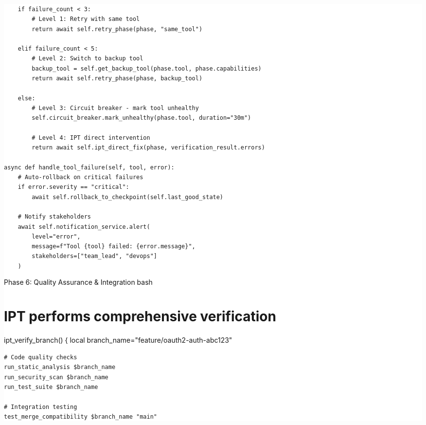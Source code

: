         
        if failure_count < 3:
            # Level 1: Retry with same tool
            return await self.retry_phase(phase, "same_tool")
            
        elif failure_count < 5:
            # Level 2: Switch to backup tool
            backup_tool = self.get_backup_tool(phase.tool, phase.capabilities)
            return await self.retry_phase(phase, backup_tool)
            
        else:
            # Level 3: Circuit breaker - mark tool unhealthy
            self.circuit_breaker.mark_unhealthy(phase.tool, duration="30m")
            
            # Level 4: IPT direct intervention
            return await self.ipt_direct_fix(phase, verification_result.errors)
    
    async def handle_tool_failure(self, tool, error):
        # Auto-rollback on critical failures
        if error.severity == "critical":
            await self.rollback_to_checkpoint(self.last_good_state)
            
        # Notify stakeholders
        await self.notification_service.alert(
            level="error",
            message=f"Tool {tool} failed: {error.message}",
            stakeholders=["team_lead", "devops"]
        )
Phase 6: Quality Assurance & Integration
bash
# IPT performs comprehensive verification
ipt_verify_branch() {
    local branch_name="feature/oauth2-auth-abc123"
    
    # Code quality checks
    run_static_analysis $branch_name
    run_security_scan $branch_name
    run_test_suite $branch_name
    
    # Integration testing
    test_merge_compatibility $branch_name "main"
    